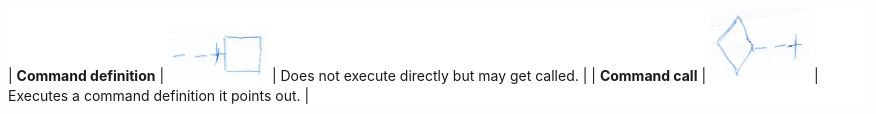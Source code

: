 | __Command definition__ | <img src="images/command-definition.png" width="100" /> | Does not execute directly but may get called. |
| __Command call__ | <img src="images/command-call.png" width="100" /> | Executes a command definition it points out. |